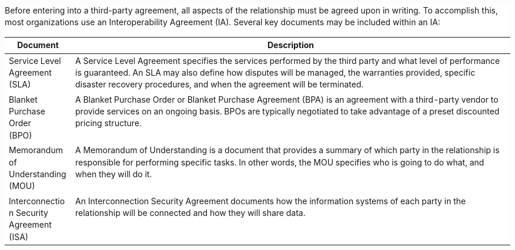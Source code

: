 Before entering into a third-party agreement, all aspects of the relationship must be agreed upon in writing. To accomplish this, most organizations use an Interoperability Agreement (IA). Several key documents may be included within an IA:

<table>
   <thead>
    <tr><th scope="col" class="fw-bold">
     Document
    </th>
    <th scope="col" class="fw-bold">
     Description
    </th>
   </tr></thead>
   <tbody><tr>
    <td>
     Service Level Agreement
     <br>
     (SLA)
    </td>
    <td>
     A Service Level Agreement specifies the services performed by the third party and what level of
        performance is guaranteed. An SLA may also define how disputes will be managed, the warranties provided, specific disaster
        recovery procedures, and when the agreement will be terminated.
    </td>
   </tr>
   <tr>
    <td>
     Blanket Purchase Order
     <br>
     (BPO)
    </td>
    <td>
     A Blanket Purchase Order or Blanket Purchase Agreement (BPA) is an agreement with a third-party vendor
        to provide services on an ongoing basis. BPOs are typically negotiated to take advantage of a preset discounted pricing
        structure.
    </td>
   </tr>
   <tr>
    <td>
     Memorandum of Understanding
     <br>
     (MOU)
    </td>
    <td>
     A Memorandum of Understanding is a document that provides a summary of which party in the relationship
        is responsible for performing specific tasks. In other words, the MOU specifies who is going to do what, and when they will
        do it.
    </td>
   </tr>
   <tr>
    <td>
     Interconnection Security Agreement
     <br>
     (ISA)
    </td>
    <td>
     An Interconnection Security Agreement documents how the information systems of each party in the
        relationship will be connected and how they will share data.
    </td>